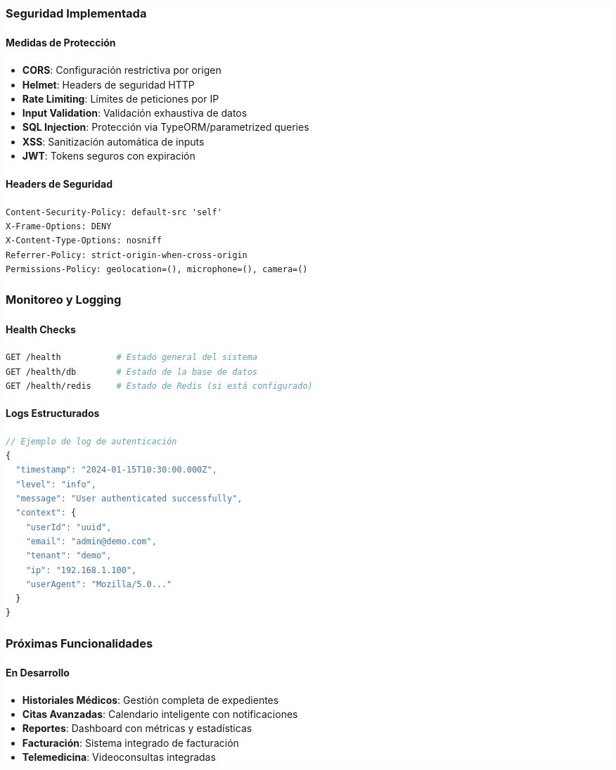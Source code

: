 ### Seguridad Implementada

#### Medidas de Protección
- **CORS**: Configuración restrictiva por origen
- **Helmet**: Headers de seguridad HTTP
- **Rate Limiting**: Límites de peticiones por IP
- **Input Validation**: Validación exhaustiva de datos
- **SQL Injection**: Protección via TypeORM/parametrized queries
- **XSS**: Sanitización automática de inputs
- **JWT**: Tokens seguros con expiración

#### Headers de Seguridad
```http
Content-Security-Policy: default-src 'self'
X-Frame-Options: DENY
X-Content-Type-Options: nosniff
Referrer-Policy: strict-origin-when-cross-origin
Permissions-Policy: geolocation=(), microphone=(), camera=()
```

### Monitoreo y Logging

#### Health Checks
```bash
GET /health           # Estado general del sistema
GET /health/db        # Estado de la base de datos
GET /health/redis     # Estado de Redis (si está configurado)
```

#### Logs Estructurados
```javascript
// Ejemplo de log de autenticación
{
  "timestamp": "2024-01-15T10:30:00.000Z",
  "level": "info",
  "message": "User authenticated successfully",
  "context": {
    "userId": "uuid",
    "email": "admin@demo.com",
    "tenant": "demo",
    "ip": "192.168.1.100",
    "userAgent": "Mozilla/5.0..."
  }
}
```

### Próximas Funcionalidades

#### En Desarrollo
- **Historiales Médicos**: Gestión completa de expedientes
- **Citas Avanzadas**: Calendario inteligente con notificaciones
- **Reportes**: Dashboard con métricas y estadísticas
- **Facturación**: Sistema integrado de facturación
- **Telemedicina**: Videoconsultas integradas
